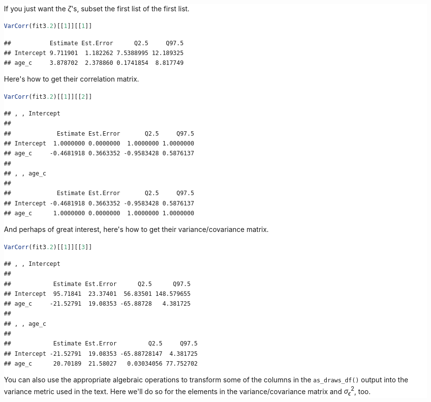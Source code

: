 
If you just want the $\zeta$'s, subset the first list of the first list.


```r
VarCorr(fit3.2)[[1]][[1]]
```

```
##           Estimate Est.Error      Q2.5     Q97.5
## Intercept 9.711901  1.182262 7.5388995 12.189325
## age_c     3.878702  2.378860 0.1741854  8.817749
```

Here's how to get their correlation matrix.


```r
VarCorr(fit3.2)[[1]][[2]]
```

```
## , , Intercept
## 
##             Estimate Est.Error       Q2.5     Q97.5
## Intercept  1.0000000 0.0000000  1.0000000 1.0000000
## age_c     -0.4681918 0.3663352 -0.9583428 0.5876137
## 
## , , age_c
## 
##             Estimate Est.Error       Q2.5     Q97.5
## Intercept -0.4681918 0.3663352 -0.9583428 0.5876137
## age_c      1.0000000 0.0000000  1.0000000 1.0000000
```

And perhaps of great interest, here's how to get their variance/covariance matrix.


```r
VarCorr(fit3.2)[[1]][[3]]
```

```
## , , Intercept
## 
##            Estimate Est.Error      Q2.5      Q97.5
## Intercept  95.71841  23.37401  56.83501 148.579655
## age_c     -21.52791  19.08353 -65.88728   4.381725
## 
## , , age_c
## 
##            Estimate Est.Error         Q2.5     Q97.5
## Intercept -21.52791  19.08353 -65.88728147  4.381725
## age_c      20.70189  21.58027   0.03034056 77.752702
```

You can also use the appropriate algebraic operations to transform some of the columns in the `as_draws_df()` output into the variance metric used in the text. Here we'll do so for the elements in the variance/covariance matrix and $\sigma_\epsilon^2$, too.
